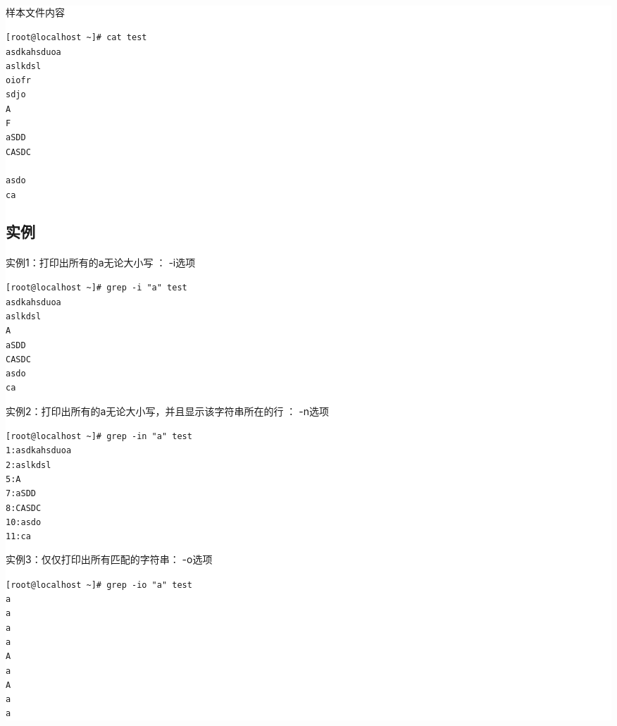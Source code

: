 样本文件内容

```shell
[root@localhost ~]# cat test
asdkahsduoa
aslkdsl
oiofr
sdjo
A
F
aSDD
CASDC

asdo
ca
```

## 实例

实例1：打印出所有的a无论大小写 ： -i选项

```shell
[root@localhost ~]# grep -i "a" test
asdkahsduoa
aslkdsl
A
aSDD
CASDC
asdo
ca
```

实例2：打印出所有的a无论大小写，并且显示该字符串所在的行 ： -n选项

```shell
[root@localhost ~]# grep -in "a" test
1:asdkahsduoa
2:aslkdsl
5:A
7:aSDD
8:CASDC
10:asdo
11:ca
```

实例3：仅仅打印出所有匹配的字符串： -o选项

```shell
[root@localhost ~]# grep -io "a" test
a
a
a
a
A
a
A
a
a
```
